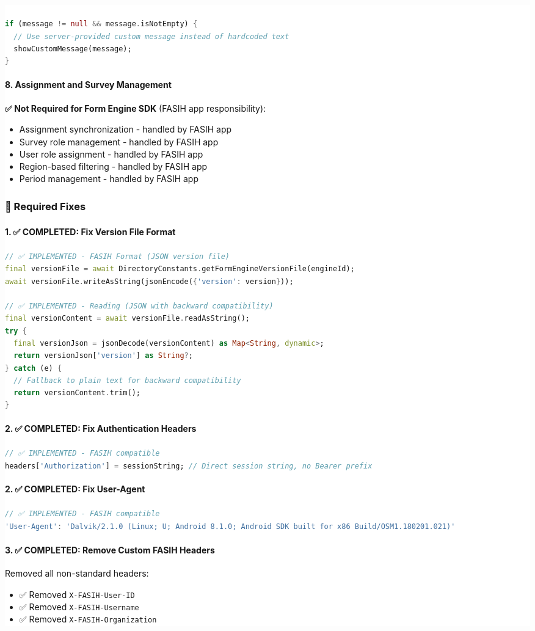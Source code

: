 ```dart

if (message != null && message.isNotEmpty) {
  // Use server-provided custom message instead of hardcoded text
  showCustomMessage(message);
}
```

#### 8. Assignment and Survey Management
**✅ Not Required for Form Engine SDK** (FASIH app responsibility):
- Assignment synchronization - handled by FASIH app
- Survey role management - handled by FASIH app
- User role assignment - handled by FASIH app
- Region-based filtering - handled by FASIH app
- Period management - handled by FASIH app

### 🔧 Required Fixes

#### 1. **✅ COMPLETED: Fix Version File Format**
```dart
// ✅ IMPLEMENTED - FASIH Format (JSON version file)
final versionFile = await DirectoryConstants.getFormEngineVersionFile(engineId);
await versionFile.writeAsString(jsonEncode({'version': version}));

// ✅ IMPLEMENTED - Reading (JSON with backward compatibility)
final versionContent = await versionFile.readAsString();
try {
  final versionJson = jsonDecode(versionContent) as Map<String, dynamic>;
  return versionJson['version'] as String?;
} catch (e) {
  // Fallback to plain text for backward compatibility
  return versionContent.trim();
}
```

#### 2. **✅ COMPLETED: Fix Authentication Headers**
```dart
// ✅ IMPLEMENTED - FASIH compatible
headers['Authorization'] = sessionString; // Direct session string, no Bearer prefix
```

#### 2. **✅ COMPLETED: Fix User-Agent**
```dart
// ✅ IMPLEMENTED - FASIH compatible
'User-Agent': 'Dalvik/2.1.0 (Linux; U; Android 8.1.0; Android SDK built for x86 Build/OSM1.180201.021)'
```

#### 3. **✅ COMPLETED: Remove Custom FASIH Headers**
Removed all non-standard headers:
- ✅ Removed `X-FASIH-User-ID`
- ✅ Removed `X-FASIH-Username`
- ✅ Removed `X-FASIH-Organization`
